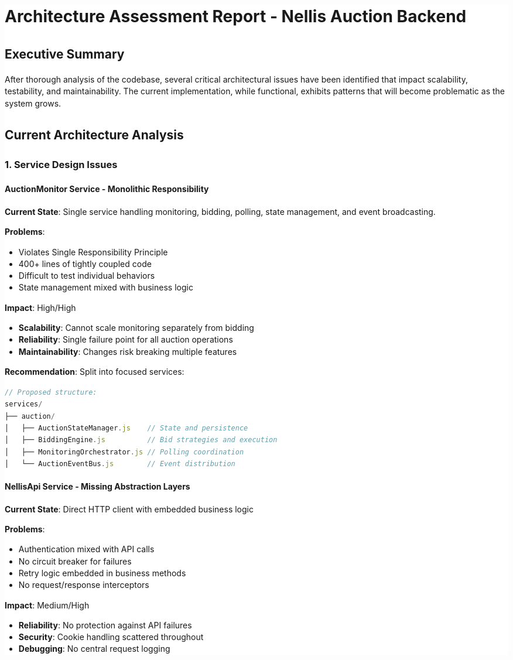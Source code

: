 # Architecture Assessment Report - Nellis Auction Backend

## Executive Summary

After thorough analysis of the codebase, several critical architectural issues have been identified that impact scalability, testability, and maintainability. The current implementation, while functional, exhibits patterns that will become problematic as the system grows.

## Current Architecture Analysis

### 1. Service Design Issues

#### **AuctionMonitor Service - Monolithic Responsibility**
**Current State**: Single service handling monitoring, bidding, polling, state management, and event broadcasting.

**Problems**:
- Violates Single Responsibility Principle
- 400+ lines of tightly coupled code
- Difficult to test individual behaviors
- State management mixed with business logic

**Impact**: High/High
- **Scalability**: Cannot scale monitoring separately from bidding
- **Reliability**: Single failure point for all auction operations
- **Maintainability**: Changes risk breaking multiple features

**Recommendation**: Split into focused services:
```javascript
// Proposed structure:
services/
├── auction/
│   ├── AuctionStateManager.js    // State and persistence
│   ├── BiddingEngine.js          // Bid strategies and execution
│   ├── MonitoringOrchestrator.js // Polling coordination
│   └── AuctionEventBus.js        // Event distribution
```

#### **NellisApi Service - Missing Abstraction Layers**
**Current State**: Direct HTTP client with embedded business logic

**Problems**:
- Authentication mixed with API calls
- No circuit breaker for failures
- Retry logic embedded in business methods
- No request/response interceptors

**Impact**: Medium/High
- **Reliability**: No protection against API failures
- **Security**: Cookie handling scattered throughout
- **Debugging**: No central request logging
